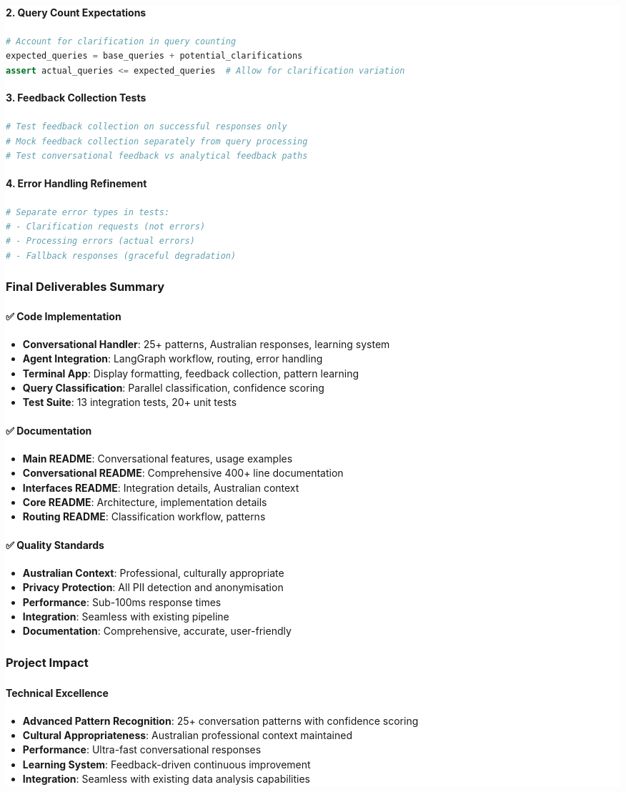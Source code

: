 #### **2. Query Count Expectations**
```python
# Account for clarification in query counting
expected_queries = base_queries + potential_clarifications
assert actual_queries <= expected_queries  # Allow for clarification variation
```

#### **3. Feedback Collection Tests**
```python
# Test feedback collection on successful responses only
# Mock feedback collection separately from query processing
# Test conversational feedback vs analytical feedback paths
```

#### **4. Error Handling Refinement**
```python
# Separate error types in tests:
# - Clarification requests (not errors)
# - Processing errors (actual errors)
# - Fallback responses (graceful degradation)
```

### **Final Deliverables Summary**

#### **✅ Code Implementation**
- **Conversational Handler**: 25+ patterns, Australian responses, learning system
- **Agent Integration**: LangGraph workflow, routing, error handling
- **Terminal App**: Display formatting, feedback collection, pattern learning
- **Query Classification**: Parallel classification, confidence scoring
- **Test Suite**: 13 integration tests, 20+ unit tests

#### **✅ Documentation**
- **Main README**: Conversational features, usage examples
- **Conversational README**: Comprehensive 400+ line documentation
- **Interfaces README**: Integration details, Australian context
- **Core README**: Architecture, implementation details
- **Routing README**: Classification workflow, patterns

#### **✅ Quality Standards**
- **Australian Context**: Professional, culturally appropriate
- **Privacy Protection**: All PII detection and anonymisation
- **Performance**: Sub-100ms response times
- **Integration**: Seamless with existing pipeline
- **Documentation**: Comprehensive, accurate, user-friendly

### **Project Impact**

#### **Technical Excellence**
- **Advanced Pattern Recognition**: 25+ conversation patterns with confidence scoring
- **Cultural Appropriateness**: Australian professional context maintained
- **Performance**: Ultra-fast conversational responses
- **Learning System**: Feedback-driven continuous improvement
- **Integration**: Seamless with existing data analysis capabilities
